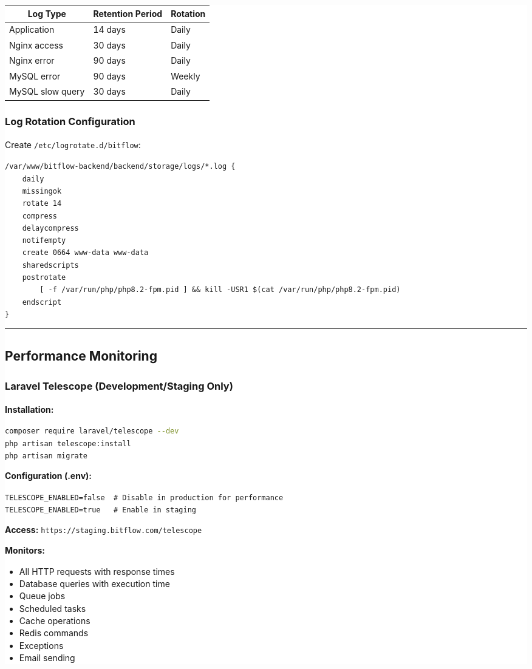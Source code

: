 | Log Type | Retention Period | Rotation |
|----------|-----------------|----------|
| Application | 14 days | Daily |
| Nginx access | 30 days | Daily |
| Nginx error | 90 days | Daily |
| MySQL error | 90 days | Weekly |
| MySQL slow query | 30 days | Daily |

### Log Rotation Configuration

Create `/etc/logrotate.d/bitflow`:

```
/var/www/bitflow-backend/backend/storage/logs/*.log {
    daily
    missingok
    rotate 14
    compress
    delaycompress
    notifempty
    create 0664 www-data www-data
    sharedscripts
    postrotate
        [ -f /var/run/php/php8.2-fpm.pid ] && kill -USR1 $(cat /var/run/php/php8.2-fpm.pid)
    endscript
}
```

---

## Performance Monitoring

### Laravel Telescope (Development/Staging Only)

**Installation:**

```bash
composer require laravel/telescope --dev
php artisan telescope:install
php artisan migrate
```

**Configuration (.env):**

```env
TELESCOPE_ENABLED=false  # Disable in production for performance
TELESCOPE_ENABLED=true   # Enable in staging
```

**Access:** `https://staging.bitflow.com/telescope`

**Monitors:**
- All HTTP requests with response times
- Database queries with execution time
- Queue jobs
- Scheduled tasks
- Cache operations
- Redis commands
- Exceptions
- Email sending

